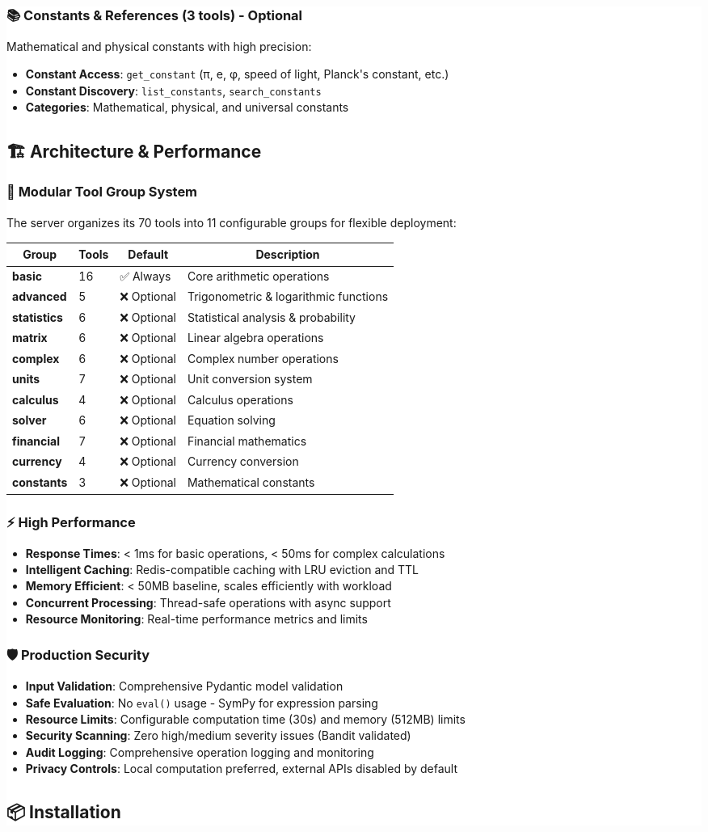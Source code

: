 ### 📚 **Constants & References** (3 tools) - Optional
Mathematical and physical constants with high precision:
- **Constant Access**: `get_constant` (π, e, φ, speed of light, Planck's constant, etc.)
- **Constant Discovery**: `list_constants`, `search_constants`
- **Categories**: Mathematical, physical, and universal constants

## 🏗️ Architecture & Performance

### 🔧 **Modular Tool Group System**
The server organizes its 70 tools into 11 configurable groups for flexible deployment:

| Group | Tools | Default | Description |
|-------|-------|---------|-------------|
| **basic** | 16 | ✅ Always | Core arithmetic operations |
| **advanced** | 5 | ❌ Optional | Trigonometric & logarithmic functions |
| **statistics** | 6 | ❌ Optional | Statistical analysis & probability |
| **matrix** | 6 | ❌ Optional | Linear algebra operations |
| **complex** | 6 | ❌ Optional | Complex number operations |
| **units** | 7 | ❌ Optional | Unit conversion system |
| **calculus** | 4 | ❌ Optional | Calculus operations |
| **solver** | 6 | ❌ Optional | Equation solving |
| **financial** | 7 | ❌ Optional | Financial mathematics |
| **currency** | 4 | ❌ Optional | Currency conversion |
| **constants** | 3 | ❌ Optional | Mathematical constants |

### ⚡ **High Performance**
- **Response Times**: < 1ms for basic operations, < 50ms for complex calculations
- **Intelligent Caching**: Redis-compatible caching with LRU eviction and TTL
- **Memory Efficient**: < 50MB baseline, scales efficiently with workload
- **Concurrent Processing**: Thread-safe operations with async support
- **Resource Monitoring**: Real-time performance metrics and limits

### 🛡️ **Production Security**
- **Input Validation**: Comprehensive Pydantic model validation
- **Safe Evaluation**: No `eval()` usage - SymPy for expression parsing
- **Resource Limits**: Configurable computation time (30s) and memory (512MB) limits
- **Security Scanning**: Zero high/medium severity issues (Bandit validated)
- **Audit Logging**: Comprehensive operation logging and monitoring
- **Privacy Controls**: Local computation preferred, external APIs disabled by default

## 📦 Installation
